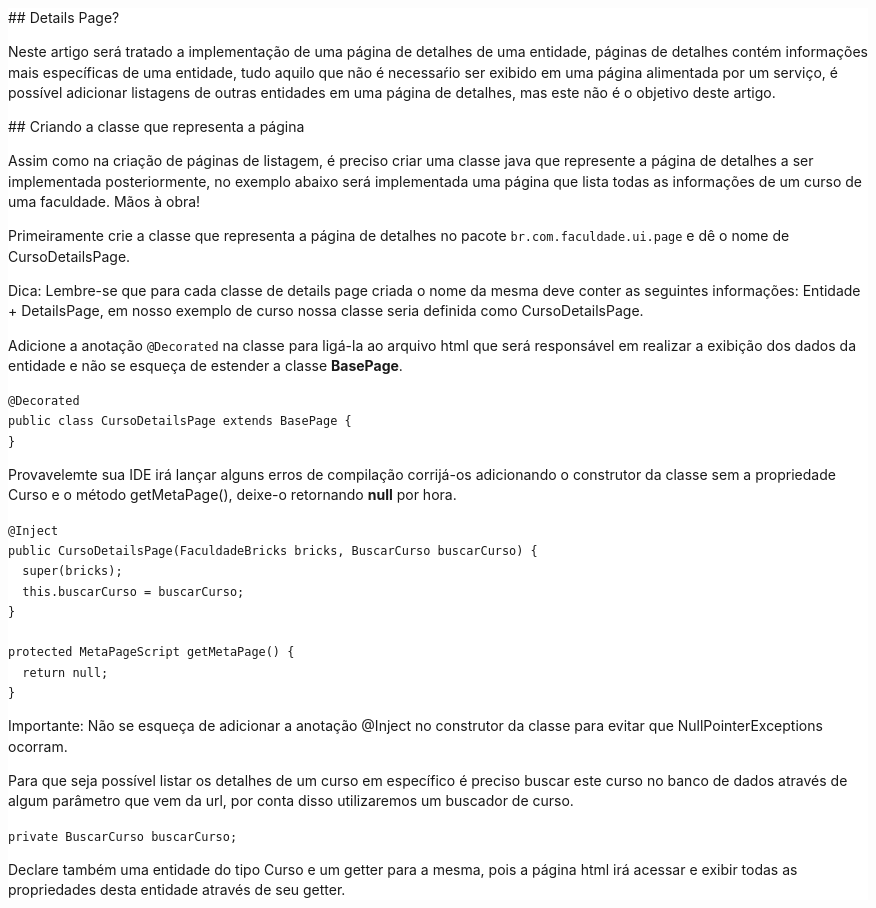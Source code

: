 ##<a id="0_0"> </a> Details Page?

Neste artigo será tratado a implementação de uma página de detalhes de uma entidade, páginas de
detalhes contém informações mais específicas de uma entidade, tudo aquilo que não é necessaŕio ser 
exibido em uma página alimentada por um serviço, é possível adicionar listagens de outras entidades
em uma página de detalhes, mas este não é o objetivo deste artigo.

##<a id="0_1"> </a> Criando a classe que representa a página

Assim como na criação de páginas de listagem, é preciso criar uma classe java que represente a
página de detalhes a ser implementada posteriormente, no exemplo abaixo será implementada uma página
que lista todas as informações de um curso de uma faculdade. Mãos à obra!

Primeiramente crie a classe que representa a página de detalhes no pacote `br.com.faculdade.ui.page`
e dê o nome de CursoDetailsPage.

<div class="alert alert info">
	Dica: Lembre-se que para cada classe de details page criada o nome da mesma deve conter as 
	seguintes informações: Entidade + DetailsPage, em nosso exemplo de curso nossa classe
	seria definida como CursoDetailsPage. 
</div>

Adicione a anotação `@Decorated` na classe para ligá-la ao arquivo html que será responsável em 
realizar a exibição dos dados da entidade e não se esqueça de estender a classe __BasePage__.

	@Decorated
	public class CursoDetailsPage extends BasePage {
	}

Provavelemte sua IDE irá lançar alguns erros de compilação corrijá-os adicionando o construtor da
classe sem a propriedade Curso e o método getMetaPage(), deixe-o retornando __null__ por hora.

	@Inject
	public CursoDetailsPage(FaculdadeBricks bricks, BuscarCurso buscarCurso) {
	  super(bricks);
	  this.buscarCurso = buscarCurso;
	}
	
	protected MetaPageScript getMetaPage() {
	  return null;
	}

<div class="alert alert info">
	Importante: Não se esqueça de adicionar a anotação @Inject no construtor da classe para evitar
	que NullPointerExceptions ocorram.
</div>

Para que seja possível listar os detalhes de um curso em específico é preciso buscar este curso no
banco de dados através de algum parâmetro que vem da url, por conta disso utilizaremos um buscador
de curso.

	private BuscarCurso buscarCurso;

Declare também uma entidade do tipo Curso e um getter para a mesma, pois a página html irá acessar e
exibir todas as propriedades desta entidade através de seu getter.

